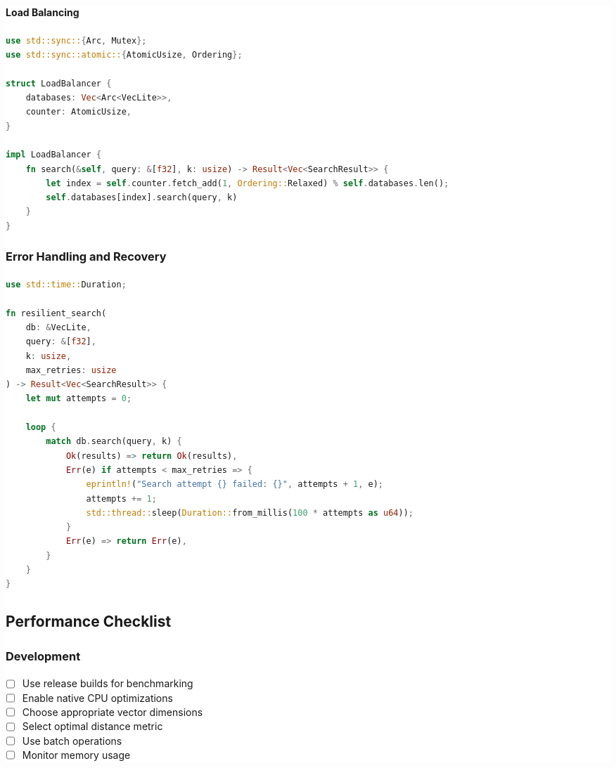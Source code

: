 #### Load Balancing

```rust
use std::sync::{Arc, Mutex};
use std::sync::atomic::{AtomicUsize, Ordering};

struct LoadBalancer {
    databases: Vec<Arc<VecLite>>,
    counter: AtomicUsize,
}

impl LoadBalancer {
    fn search(&self, query: &[f32], k: usize) -> Result<Vec<SearchResult>> {
        let index = self.counter.fetch_add(1, Ordering::Relaxed) % self.databases.len();
        self.databases[index].search(query, k)
    }
}
```

### Error Handling and Recovery

```rust
use std::time::Duration;

fn resilient_search(
    db: &VecLite,
    query: &[f32],
    k: usize,
    max_retries: usize
) -> Result<Vec<SearchResult>> {
    let mut attempts = 0;

    loop {
        match db.search(query, k) {
            Ok(results) => return Ok(results),
            Err(e) if attempts < max_retries => {
                eprintln!("Search attempt {} failed: {}", attempts + 1, e);
                attempts += 1;
                std::thread::sleep(Duration::from_millis(100 * attempts as u64));
            }
            Err(e) => return Err(e),
        }
    }
}
```

## Performance Checklist

### Development

- [ ] Use release builds for benchmarking
- [ ] Enable native CPU optimizations
- [ ] Choose appropriate vector dimensions
- [ ] Select optimal distance metric
- [ ] Use batch operations
- [ ] Monitor memory usage
